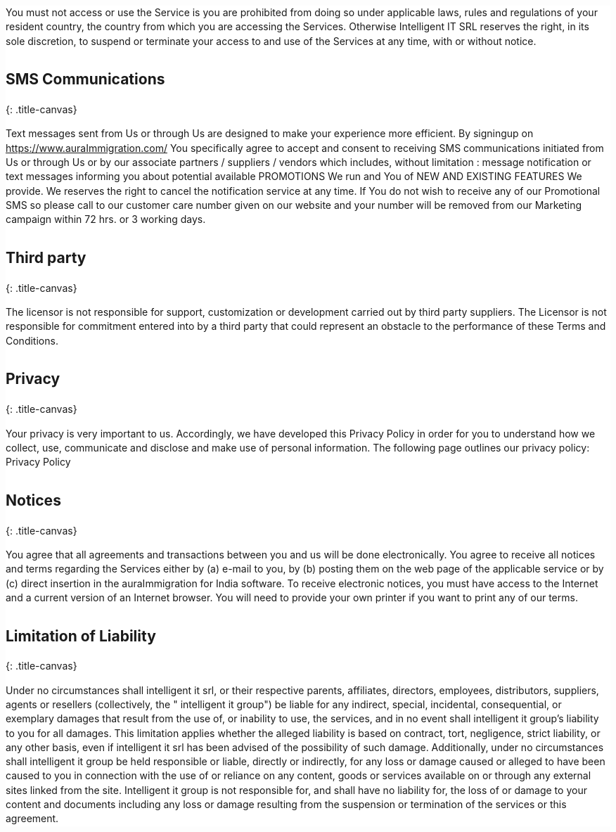 You must not access or use the Service is you are prohibited from doing so under applicable laws, rules and regulations of your resident country, the country from which you are accessing the Services. Otherwise Intelligent IT SRL reserves the right, in its sole discretion, to suspend or terminate your access to and use of the Services at any time, with or without notice.

## SMS Communications 
{: .title-canvas}

Text messages sent from Us or through Us are designed to make your experience more efficient. By signingup on https://www.auraImmigration.com/ You specifically agree to accept and consent to receiving SMS communications initiated from Us or through Us or by our associate partners / suppliers / vendors  which includes, without limitation : message notification or text messages informing you about potential available PROMOTIONS We run and You of NEW AND EXISTING FEATURES We provide. We reserves the right to cancel the notification service at any time. If You do not wish to receive any of our Promotional SMS so please call to our customer care number given on our website and your number will be removed from our Marketing campaign within 72 hrs. or 3 working days.

## Third party
{: .title-canvas}

The licensor is not responsible for support, customization or development carried out by third party suppliers. The Licensor is not responsible for commitment entered into by a third party that could represent an obstacle to the performance of these Terms and Conditions.

## Privacy
{: .title-canvas}

Your privacy is very important to us. Accordingly, we have developed this Privacy Policy in order for you to understand how we collect, use, communicate and disclose and make use of personal information. The following page outlines our privacy policy: Privacy Policy

## Notices
{: .title-canvas}

You agree that all agreements and transactions between you and us will be done electronically. You agree to receive all notices and terms regarding the Services either by (a) e-mail to you, by (b) posting them on the web page of the applicable service or by (c) direct insertion in the auraImmigration for India software. To receive electronic notices, you must have access to the Internet and a current version of an Internet browser. You will need to provide your own printer if you want to print any of our terms.

## Limitation of Liability
{: .title-canvas}

Under no circumstances shall intelligent it srl, or their respective parents, affiliates, directors, employees, distributors, suppliers, agents or resellers (collectively, the " intelligent it group") be liable for any indirect, special, incidental, consequential, or exemplary damages that result from the use of, or inability to use, the services, and in no event shall intelligent it group’s liability to you for all damages. This limitation applies whether the alleged liability is based on contract, tort, negligence, strict liability, or any other basis, even if intelligent it srl has been advised of the possibility of such damage. Additionally, under no circumstances shall intelligent it group be held responsible or liable, directly or indirectly, for any loss or damage caused or alleged to have been caused to you in connection with the use of or reliance on any content, goods or services available on or through any external sites linked from the site. Intelligent it group is not responsible for, and shall have no liability for, the loss of or damage to your content and documents including any loss or damage resulting from the suspension or termination of the services or this agreement.
